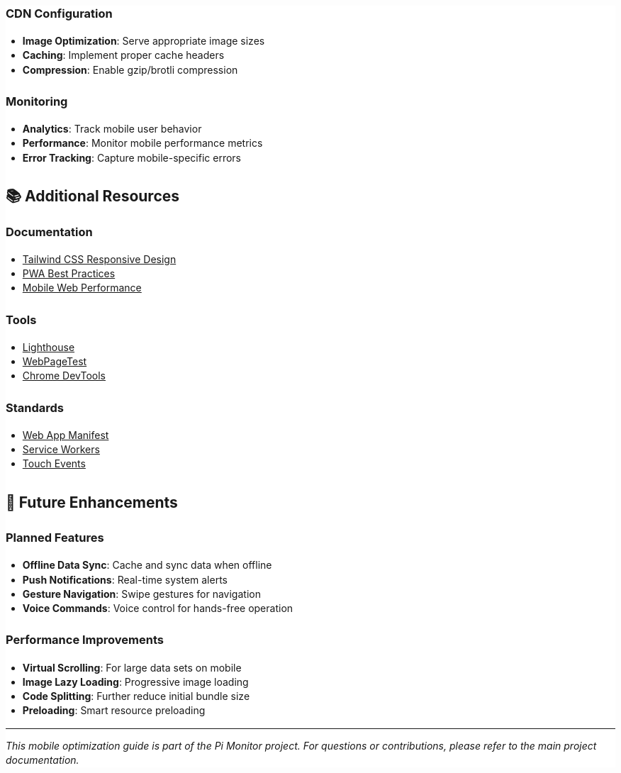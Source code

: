 ### CDN Configuration
- **Image Optimization**: Serve appropriate image sizes
- **Caching**: Implement proper cache headers
- **Compression**: Enable gzip/brotli compression

### Monitoring
- **Analytics**: Track mobile user behavior
- **Performance**: Monitor mobile performance metrics
- **Error Tracking**: Capture mobile-specific errors

## 📚 Additional Resources

### Documentation
- [Tailwind CSS Responsive Design](https://tailwindcss.com/docs/responsive-design)
- [PWA Best Practices](https://web.dev/pwa-checklist/)
- [Mobile Web Performance](https://web.dev/mobile/)

### Tools
- [Lighthouse](https://developers.google.com/web/tools/lighthouse)
- [WebPageTest](https://www.webpagetest.org/)
- [Chrome DevTools](https://developers.google.com/web/tools/chrome-devtools)

### Standards
- [Web App Manifest](https://developer.mozilla.org/en-US/docs/Web/Manifest)
- [Service Workers](https://developer.mozilla.org/en-US/docs/Web/API/Service_Worker_API)
- [Touch Events](https://developer.mozilla.org/en-US/docs/Web/API/Touch_events)

## 🔄 Future Enhancements

### Planned Features
- **Offline Data Sync**: Cache and sync data when offline
- **Push Notifications**: Real-time system alerts
- **Gesture Navigation**: Swipe gestures for navigation
- **Voice Commands**: Voice control for hands-free operation

### Performance Improvements
- **Virtual Scrolling**: For large data sets on mobile
- **Image Lazy Loading**: Progressive image loading
- **Code Splitting**: Further reduce initial bundle size
- **Preloading**: Smart resource preloading

---

*This mobile optimization guide is part of the Pi Monitor project. For questions or contributions, please refer to the main project documentation.*
